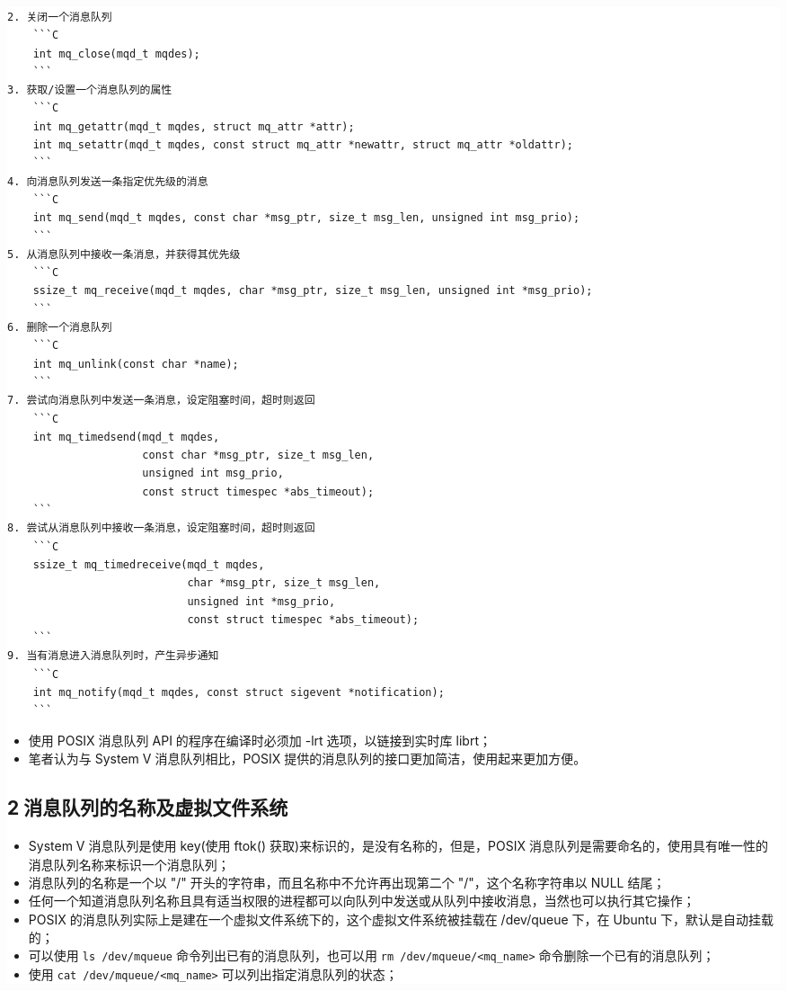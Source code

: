     2. 关闭一个消息队列
        ```C
        int mq_close(mqd_t mqdes);
        ```
    3. 获取/设置一个消息队列的属性
        ```C
        int mq_getattr(mqd_t mqdes, struct mq_attr *attr);
        int mq_setattr(mqd_t mqdes, const struct mq_attr *newattr, struct mq_attr *oldattr);
        ```
    4. 向消息队列发送一条指定优先级的消息
        ```C
        int mq_send(mqd_t mqdes, const char *msg_ptr, size_t msg_len, unsigned int msg_prio);
        ```
    5. 从消息队列中接收一条消息，并获得其优先级
        ```C
        ssize_t mq_receive(mqd_t mqdes, char *msg_ptr, size_t msg_len, unsigned int *msg_prio);
        ```
    6. 删除一个消息队列
        ```C
        int mq_unlink(const char *name);
        ```
    7. 尝试向消息队列中发送一条消息，设定阻塞时间，超时则返回
        ```C
        int mq_timedsend(mqd_t mqdes, 
                         const char *msg_ptr, size_t msg_len, 
                         unsigned int msg_prio, 
                         const struct timespec *abs_timeout);
        ```
    8. 尝试从消息队列中接收一条消息，设定阻塞时间，超时则返回
        ```C
        ssize_t mq_timedreceive(mqd_t mqdes, 
                                char *msg_ptr, size_t msg_len, 
                                unsigned int *msg_prio, 
                                const struct timespec *abs_timeout);
        ```
    9. 当有消息进入消息队列时，产生异步通知
        ```C
        int mq_notify(mqd_t mqdes, const struct sigevent *notification);
        ```

* 使用 POSIX 消息队列 API 的程序在编译时必须加 -lrt 选项，以链接到实时库 librt；
* 笔者认为与 System V 消息队列相比，POSIX 提供的消息队列的接口更加简洁，使用起来更加方便。

## 2 消息队列的名称及虚拟文件系统
* System V 消息队列是使用 key(使用 ftok() 获取)来标识的，是没有名称的，但是，POSIX 消息队列是需要命名的，使用具有唯一性的消息队列名称来标识一个消息队列；
* 消息队列的名称是一个以 "/" 开头的字符串，而且名称中不允许再出现第二个 "/"，这个名称字符串以 NULL 结尾；
* 任何一个知道消息队列名称且具有适当权限的进程都可以向队列中发送或从队列中接收消息，当然也可以执行其它操作；
* POSIX 的消息队列实际上是建在一个虚拟文件系统下的，这个虚拟文件系统被挂载在 /dev/queue 下，在 Ubuntu 下，默认是自动挂载的；
* 可以使用 `ls /dev/mqueue` 命令列出已有的消息队列，也可以用 `rm /dev/mqueue/<mq_name>` 命令删除一个已有的消息队列；
* 使用 `cat /dev/mqueue/<mq_name>` 可以列出指定消息队列的状态；
